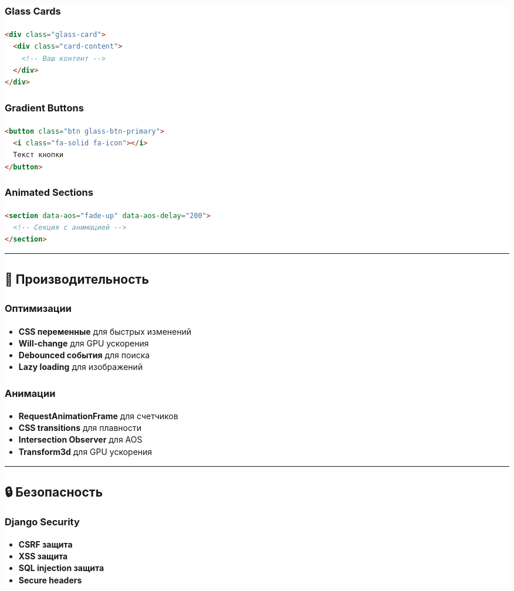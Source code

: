 ### Glass Cards
```html
<div class="glass-card">
  <div class="card-content">
    <!-- Ваш контент -->
  </div>
</div>
```

### Gradient Buttons
```html
<button class="btn glass-btn-primary">
  <i class="fa-solid fa-icon"></i>
  Текст кнопки
</button>
```

### Animated Sections
```html
<section data-aos="fade-up" data-aos-delay="200">
  <!-- Секция с анимацией -->
</section>
```

---

## 🚀 Производительность

### Оптимизации
- **CSS переменные** для быстрых изменений
- **Will-change** для GPU ускорения
- **Debounced события** для поиска
- **Lazy loading** для изображений

### Анимации
- **RequestAnimationFrame** для счетчиков
- **CSS transitions** для плавности
- **Intersection Observer** для AOS
- **Transform3d** для GPU ускорения

---

## 🔒 Безопасность

### Django Security
- **CSRF защита**
- **XSS защита**
- **SQL injection защита**
- **Secure headers**
